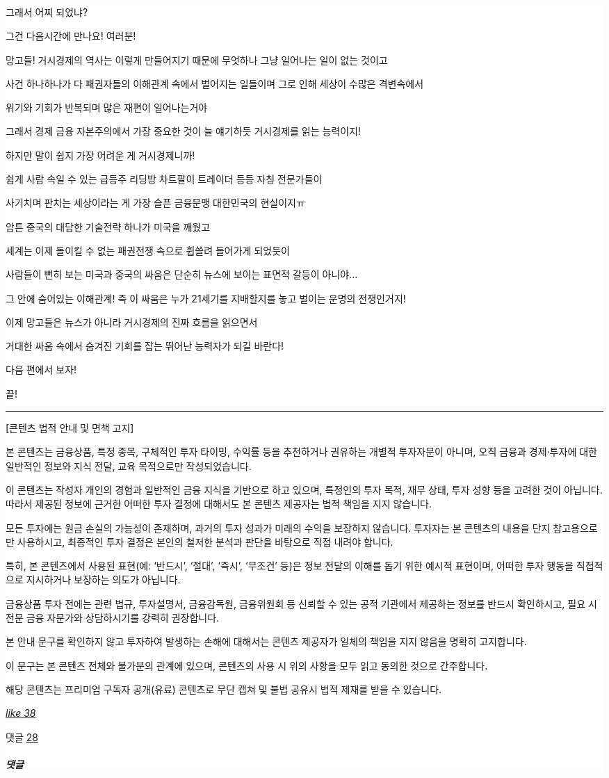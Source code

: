 그래서 어찌 되었냐?

그건 다음시간에 만나요! 여러분!

망고들! 거시경제의 역사는 이렇게 만들어지기 때문에 무엇하나 그냥 일어나는 일이 없는 것이고

사건 하나하나가 다 패권자들의 이해관계 속에서 벌어지는 일들이며 그로 인해 세상이 수많은 격변속에서

위기와 기회가 반복되며 많은 재편이 일어나는거야

그래서 경제 금융 자본주의에서 가장 중요한 것이 늘 얘기하듯 거시경제를 읽는 능력이지!

하지만 말이 쉽지 가장 어려운 게 거시경제니까!

쉽게 사람 속일 수 있는 급등주 리딩방 차트팔이 트레이더 등등 자칭 전문가들이

사기치며 판치는 세상이라는 게 가장 슬픈 금융문맹 대한민국의 현실이지ㅠ

암튼 중국의 대담한 기술전략 하나가 미국을 깨웠고

세계는 이제 돌이킬 수 없는 패권전쟁 속으로 휩쓸려 들어가게 되었듯이

사람들이 뻔히 보는 미국과 중국의 싸움은 단순히 뉴스에 보이는 표면적 갈등이 아니야...

그 안에 숨어있는 이해관계! 즉 이 싸움은 누가 21세기를 지배할지를 놓고 벌이는 운명의 전쟁인거지!

이제 망고들은 뉴스가 아니라 거시경제의 진짜 흐름을 읽으면서

거대한 싸움 속에서 숨겨진 기회를 잡는 뛰어난 능력자가 되길 바란다!

다음 편에서 보자!

끝!

---

\[콘텐츠 법적 안내 및 면책 고지\]

본 콘텐츠는 금융상품, 특정 종목, 구체적인 투자 타이밍, 수익률 등을 추천하거나 권유하는 개별적 투자자문이 아니며, 오직 금융과 경제·투자에 대한 일반적인 정보와 지식 전달, 교육 목적으로만 작성되었습니다.

이 콘텐츠는 작성자 개인의 경험과 일반적인 금융 지식을 기반으로 하고 있으며, 특정인의 투자 목적, 재무 상태, 투자 성향 등을 고려한 것이 아닙니다. 따라서 제공된 정보에 근거한 어떠한 투자 결정에 대해서도 본 콘텐츠 제공자는 법적 책임을 지지 않습니다.

모든 투자에는 원금 손실의 가능성이 존재하며, 과거의 투자 성과가 미래의 수익을 보장하지 않습니다. 투자자는 본 콘텐츠의 내용을 단지 참고용으로만 사용하시고, 최종적인 투자 결정은 본인의 철저한 분석과 판단을 바탕으로 직접 내려야 합니다.

특히, 본 콘텐츠에서 사용된 표현(예: ‘반드시’, ‘절대’, ‘즉시’, ‘무조건’ 등)은 정보 전달의 이해를 돕기 위한 예시적 표현이며, 어떠한 투자 행동을 직접적으로 지시하거나 보장하는 의도가 아닙니다.

금융상품 투자 전에는 관련 법규, 투자설명서, 금융감독원, 금융위원회 등 신뢰할 수 있는 공적 기관에서 제공하는 정보를 반드시 확인하시고, 필요 시 전문 금융 자문가와 상담하시기를 강력히 권장합니다.

본 안내 문구를 확인하지 않고 투자하여 발생하는 손해에 대해서는 콘텐츠 제공자가 일체의 책임을 지지 않음을 명확히 고지합니다.

이 문구는 본 콘텐츠 전체와 불가분의 관계에 있으며, 콘텐츠의 사용 시 위의 사항을 모두 읽고 동의한 것으로 간주합니다.

해당 콘텐츠는 프리미엄 구독자 공개(유료) 콘텐츠로 무단 캡쳐 및 불법 공유시 법적 제재를 받을 수 있습니다.

[*like* *38*](https://contents.premium.naver.com/willam/william/contents/#)

댓글 [28](https://contents.premium.naver.com/willam/william/comment/250721170505279ku)

##### 댓글
